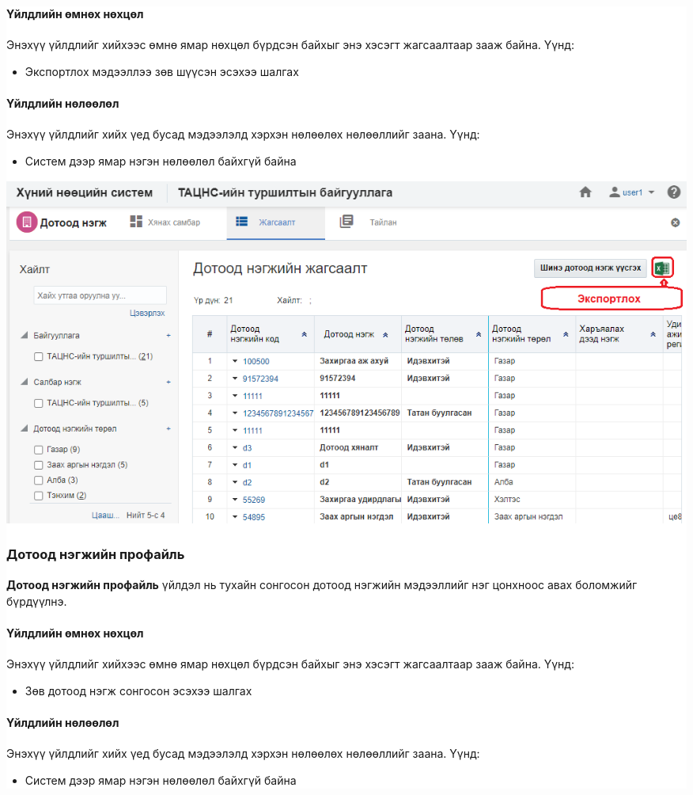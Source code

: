 #### Үйлдлийн өмнөх нөхцөл
  Энэхүү үйлдлийг хийхээс өмнө ямар нөхцөл бүрдсэн байхыг энэ хэсэгт жагсаалтаар зааж байна. Үүнд:
  - Экспортлох мэдээллээ зөв шүүсэн эсэхээ шалгах

#### Үйлдлийн нөлөөлөл
  Энэхүү үйлдлийг хийх үед бусад мэдээлэлд хэрхэн нөлөөлөх нөлөөллийг заана. Үүнд:
  - Систем дээр ямар нэгэн нөлөөлөл байхгүй байна

![](../assets/images/modules/departments/action_export.png)


### Дотоод нэгжийн профайль

**Дотоод нэгжийн профайль** үйлдэл нь тухайн сонгосон дотоод нэгжийн мэдээллийг нэг цонхноос авах боломжийг бүрдүүлнэ.

#### Үйлдлийн өмнөх нөхцөл
  Энэхүү үйлдлийг хийхээс өмнө ямар нөхцөл бүрдсэн байхыг энэ хэсэгт жагсаалтаар зааж байна. Үүнд:
  - Зөв дотоод нэгж сонгосон эсэхээ шалгах

#### Үйлдлийн нөлөөлөл
  Энэхүү үйлдлийг хийх үед бусад мэдээлэлд хэрхэн нөлөөлөх нөлөөллийг заана. Үүнд:
  - Систем дээр ямар нэгэн нөлөөлөл байхгүй байна
